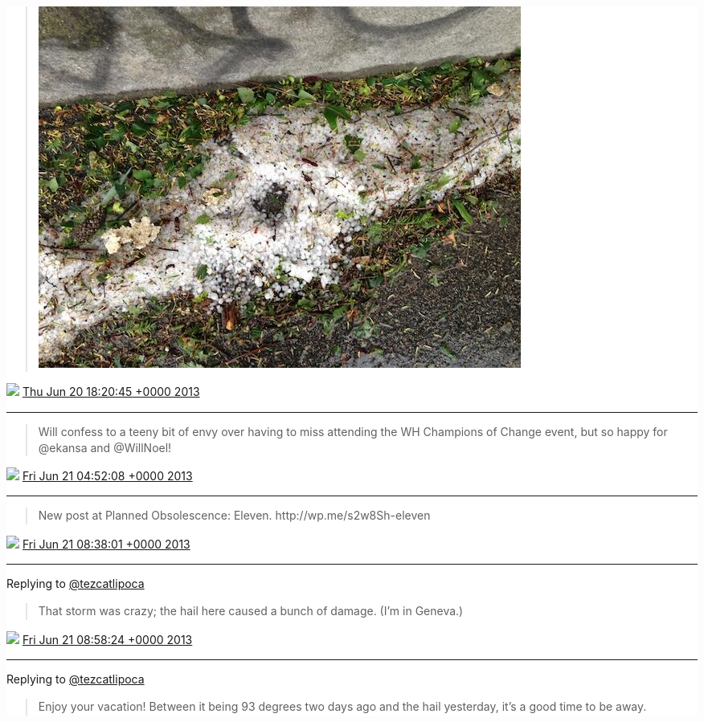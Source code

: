 > ![](../../media/347781079345799168-BNORDI5CIAAW7jU.jpg)

<img src="../../media/tweet.ico" width="12" /> [Thu Jun 20 18:20:45 +0000 2013](https://twitter.com/kfitz/status/347781079345799168)

----

> Will confess to a teeny bit of envy over having to miss attending the WH Champions of Change event, but so happy for @ekansa and @WillNoel\!

<img src="../../media/tweet.ico" width="12" /> [Fri Jun 21 04:52:08 +0000 2013](https://twitter.com/kfitz/status/347939974244614145)

----

> New post at Planned Obsolescence: Eleven\. http://wp\.me/s2w8Sh\-eleven

<img src="../../media/tweet.ico" width="12" /> [Fri Jun 21 08:38:01 +0000 2013](https://twitter.com/kfitz/status/347996818778497024)

----

Replying to [@tezcatlipoca](https://twitter.com/feralresearch/status/348000284989087744)

> That storm was crazy; the hail here caused a bunch of damage\. \(I’m in Geneva\.\)

<img src="../../media/tweet.ico" width="12" /> [Fri Jun 21 08:58:24 +0000 2013](https://twitter.com/kfitz/status/348001946633912321)

----

Replying to [@tezcatlipoca](https://twitter.com/feralresearch/status/348003618454126593)

> Enjoy your vacation\! Between it being 93 degrees two days ago and the hail yesterday, it’s a good time to be away\.
